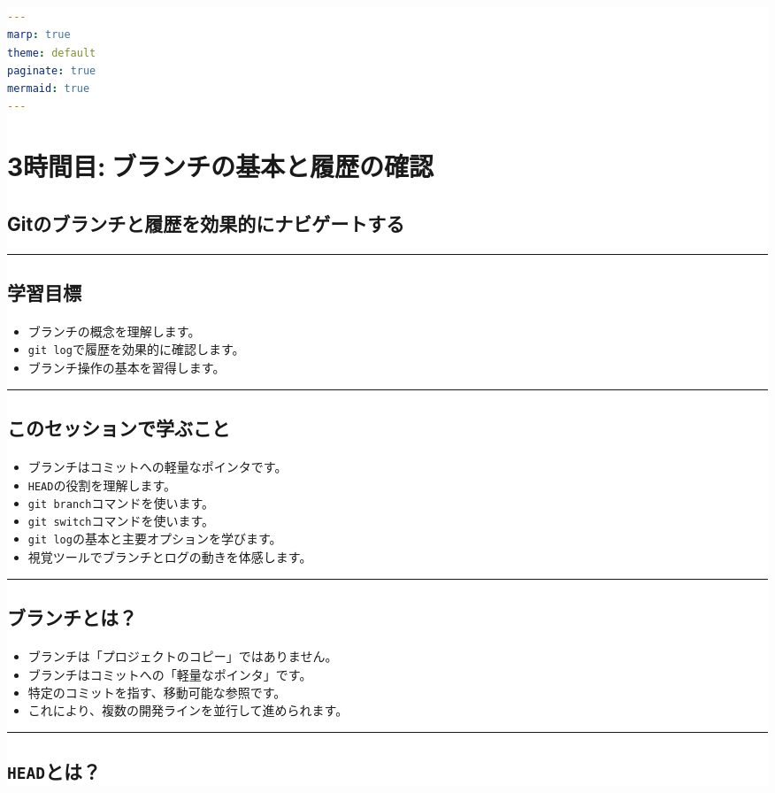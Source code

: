 ```yaml
---
marp: true
theme: default
paginate: true
mermaid: true
---
```

<script type="module">
import mermaid from 'https://cdn.jsdelivr.net/npm/mermaid@11.4.1/dist/mermaid.esm.min.mjs';
mermaid.initialize({ startOnLoad: true });
</script>

# 3時間目: ブランチの基本と履歴の確認

## Gitのブランチと履歴を効果的にナビゲートする

---

## 学習目標

*   ブランチの概念を理解します。
*   `git log`で履歴を効果的に確認します。
*   ブランチ操作の基本を習得します。

---

## このセッションで学ぶこと

*   ブランチはコミットへの軽量なポインタです。
*   `HEAD`の役割を理解します。
*   `git branch`コマンドを使います。
*   `git switch`コマンドを使います。
*   `git log`の基本と主要オプションを学びます。
*   視覚ツールでブランチとログの動きを体感します。

---

## ブランチとは？

*   ブランチは「プロジェクトのコピー」ではありません。
*   ブランチはコミットへの「軽量なポインタ」です。
*   特定のコミットを指す、移動可能な参照です。
*   これにより、複数の開発ラインを並行して進められます。

---

## `HEAD`とは？
